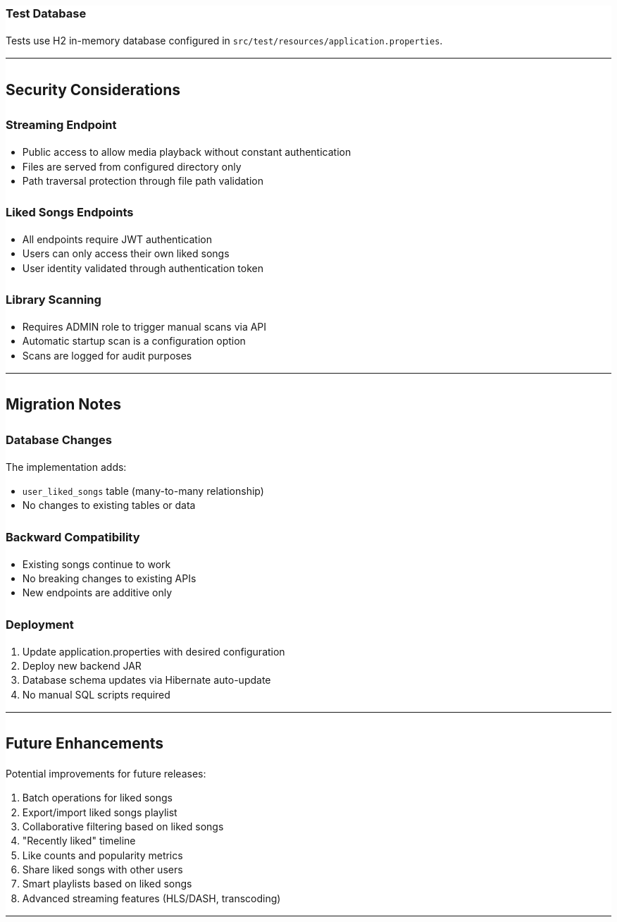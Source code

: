 ### Test Database
Tests use H2 in-memory database configured in `src/test/resources/application.properties`.

---

## Security Considerations

### Streaming Endpoint
- Public access to allow media playback without constant authentication
- Files are served from configured directory only
- Path traversal protection through file path validation

### Liked Songs Endpoints
- All endpoints require JWT authentication
- Users can only access their own liked songs
- User identity validated through authentication token

### Library Scanning
- Requires ADMIN role to trigger manual scans via API
- Automatic startup scan is a configuration option
- Scans are logged for audit purposes

---

## Migration Notes

### Database Changes
The implementation adds:
- `user_liked_songs` table (many-to-many relationship)
- No changes to existing tables or data

### Backward Compatibility
- Existing songs continue to work
- No breaking changes to existing APIs
- New endpoints are additive only

### Deployment
1. Update application.properties with desired configuration
2. Deploy new backend JAR
3. Database schema updates via Hibernate auto-update
4. No manual SQL scripts required

---

## Future Enhancements

Potential improvements for future releases:
1. Batch operations for liked songs
2. Export/import liked songs playlist
3. Collaborative filtering based on liked songs
4. "Recently liked" timeline
5. Like counts and popularity metrics
6. Share liked songs with other users
7. Smart playlists based on liked songs
8. Advanced streaming features (HLS/DASH, transcoding)

---